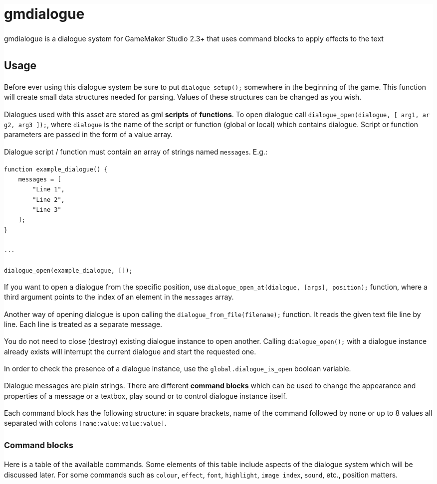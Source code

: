 # gmdialogue
gmdialogue is a dialogue system for GameMaker Studio 2.3+ that uses command blocks to apply effects to the text

## Usage
Before ever using this dialogue system be sure to put `dialogue_setup();` somewhere in the beginning of the game. This function will create small data structures needed for parsing. Values of these structures can be changed as you wish.

Dialogues used with this asset are stored as gml **scripts** of **functions**. To open dialogue call `dialogue_open(dialogue, [ arg1, arg2, arg3 ]);`, where `dialogue` is the name of the script or function (global or local) which contains dialogue. Script or function parameters are passed in the form of a value array.

Dialogue script / function must contain an array of strings named `messages`. E.g.:
```gml
function example_dialogue() {
    messages = [
        "Line 1",
        "Line 2",
        "Line 3"
    ];
}

...

dialogue_open(example_dialogue, []);
```

If you want to open a dialogue from the specific position, use `dialogue_open_at(dialogue, [args], position);` function, where a third argument points to the index of an element in the `messages` array.

Another way of opening  dialogue is upon calling the `dialogue_from_file(filename);` function. It reads the given text file line by line. Each line is treated as a separate message.

You do not need to close (destroy) existing dialogue instance to open another. Calling `dialogue_open();` with a dialogue instance already exists will interrupt the current dialogue and start the requested one.

In order to check the presence of a dialogue instance, use the `global.dialogue_is_open` boolean variable.

Dialogue messages are plain strings. There are different **command blocks** which can be used to change the appearance and properties of a message or a textbox, play sound or to control dialogue instance itself.

Each command block has the following structure: in square brackets, name of the command followed by none or up to 8 values all separated with colons `[name:value:value:value]`.

### Command blocks
Here is a table of the available commands. Some elements of this table include aspects of the dialogue system which will be discussed later. For some commands such as `colour`, `effect`, `font`, `highlight`, `image index`, `sound`, etc., position matters.
